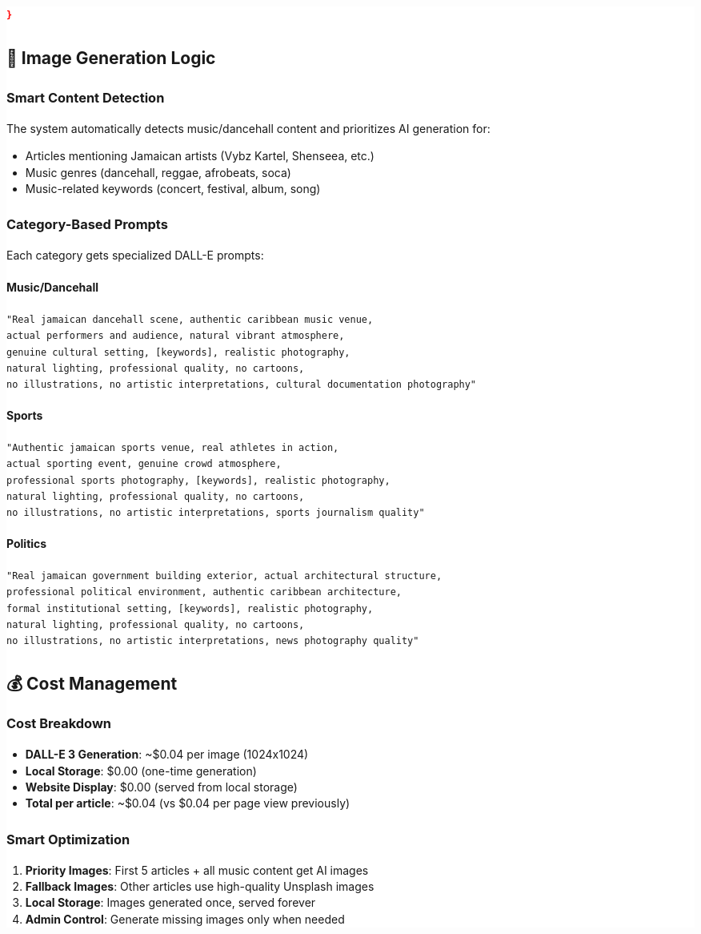 ```json
}
```

## 🎨 Image Generation Logic

### Smart Content Detection
The system automatically detects music/dancehall content and prioritizes AI generation for:
- Articles mentioning Jamaican artists (Vybz Kartel, Shenseea, etc.)
- Music genres (dancehall, reggae, afrobeats, soca)
- Music-related keywords (concert, festival, album, song)

### Category-Based Prompts
Each category gets specialized DALL-E prompts:

#### Music/Dancehall
```
"Real jamaican dancehall scene, authentic caribbean music venue, 
actual performers and audience, natural vibrant atmosphere, 
genuine cultural setting, [keywords], realistic photography, 
natural lighting, professional quality, no cartoons, 
no illustrations, no artistic interpretations, cultural documentation photography"
```

#### Sports
```
"Authentic jamaican sports venue, real athletes in action, 
actual sporting event, genuine crowd atmosphere, 
professional sports photography, [keywords], realistic photography, 
natural lighting, professional quality, no cartoons, 
no illustrations, no artistic interpretations, sports journalism quality"
```

#### Politics
```
"Real jamaican government building exterior, actual architectural structure, 
professional political environment, authentic caribbean architecture, 
formal institutional setting, [keywords], realistic photography, 
natural lighting, professional quality, no cartoons, 
no illustrations, no artistic interpretations, news photography quality"
```

## 💰 Cost Management

### Cost Breakdown
- **DALL-E 3 Generation**: ~$0.04 per image (1024x1024)
- **Local Storage**: $0.00 (one-time generation)
- **Website Display**: $0.00 (served from local storage)
- **Total per article**: ~$0.04 (vs $0.04 per page view previously)

### Smart Optimization
1. **Priority Images**: First 5 articles + all music content get AI images
2. **Fallback Images**: Other articles use high-quality Unsplash images
3. **Local Storage**: Images generated once, served forever
4. **Admin Control**: Generate missing images only when needed
